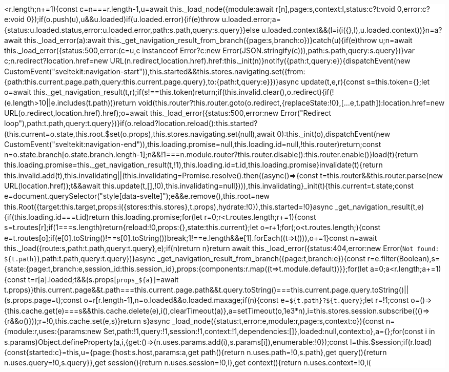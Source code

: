 <r.length;n+=1){const c=n===r.length-1,u=await this._load_node({module:await r[n],page:s,context:l,status:c?t:void 0,error:c?e:void 0});if(o.push(u),u&&u.loaded)if(u.loaded.error){if(e)throw u.loaded.error;a={status:u.loaded.status,error:u.loaded.error,path:s.path,query:s.query}}else u.loaded.context&&(l=i(i({},l),u.loaded.context))}n=a?await this._load_error(a):await this._get_navigation_result_from_branch({page:s,branch:o})}catch(u){if(e)throw u;n=await this._load_error({status:500,error:(c=u,c instanceof Error?c:new Error(JSON.stringify(c))),path:s.path,query:s.query})}var c;n.redirect?location.href=new URL(n.redirect,location.href).href:this._init(n)}notify({path:t,query:e}){dispatchEvent(new CustomEvent("sveltekit:navigation-start")),this.started&&this.stores.navigating.set({from:{path:this.current.page.path,query:this.current.page.query},to:{path:t,query:e}})}async update(t,e,r){const s=this.token={};let o=await this._get_navigation_result(t,r);if(s!==this.token)return;if(this.invalid.clear(),o.redirect){if(!(e.length>10||e.includes(t.path)))return void(this.router?this.router.goto(o.redirect,{replaceState:!0},[...e,t.path]):location.href=new URL(o.redirect,location.href).href);o=await this._load_error({status:500,error:new Error("Redirect loop"),path:t.path,query:t.query})}if(o.reload?location.reload():this.started?(this.current=o.state,this.root.$set(o.props),this.stores.navigating.set(null),await 0):this._init(o),dispatchEvent(new CustomEvent("sveltekit:navigation-end")),this.loading.promise=null,this.loading.id=null,!this.router)return;const n=o.state.branch[o.state.branch.length-1];n&&!1===n.module.router?this.router.disable():this.router.enable()}load(t){return this.loading.promise=this._get_navigation_result(t,!1),this.loading.id=t.id,this.loading.promise}invalidate(t){return this.invalid.add(t),this.invalidating||(this.invalidating=Promise.resolve().then((async()=>{const t=this.router&&this.router.parse(new URL(location.href));t&&await this.update(t,[],!0),this.invalidating=null}))),this.invalidating}_init(t){this.current=t.state;const e=document.querySelector("style[data-svelte]");e&&e.remove(),this.root=new this.Root({target:this.target,props:i({stores:this.stores},t.props),hydrate:!0}),this.started=!0}async _get_navigation_result(t,e){if(this.loading.id===t.id)return this.loading.promise;for(let r=0;r<t.routes.length;r+=1){const s=t.routes[r];if(1===s.length)return{reload:!0,props:{},state:this.current};let o=r+1;for(;o<t.routes.length;){const e=t.routes[o];if(e[0].toString()!==s[0].toString())break;1!==e.length&&e[1].forEach((t=>t())),o+=1}const n=await this._load({route:s,path:t.path,query:t.query},e);if(n)return n}return await this._load_error({status:404,error:new Error(`Not found: ${t.path}`),path:t.path,query:t.query})}async _get_navigation_result_from_branch({page:t,branch:e}){const r=e.filter(Boolean),s={state:{page:t,branch:e,session_id:this.session_id},props:{components:r.map((t=>t.module.default))}};for(let a=0;a<r.length;a+=1){const t=r[a].loaded;t&&(s.props[`props_${a}`]=await t.props)}this.current.page&&t.path===this.current.page.path&&t.query.toString()===this.current.page.query.toString()||(s.props.page=t);const o=r[r.length-1],n=o.loaded&&o.loaded.maxage;if(n){const e=`${t.path}?${t.query}`;let r=!1;const o=()=>{this.cache.get(e)===s&&this.cache.delete(e),i(),clearTimeout(a)},a=setTimeout(o,1e3*n),i=this.stores.session.subscribe((()=>{r&&o()}));r=!0,this.cache.set(e,s)}return s}async _load_node({status:t,error:e,module:r,page:s,context:o}){const n={module:r,uses:{params:new Set,path:!1,query:!1,session:!1,context:!1,dependencies:[]},loaded:null,context:o},a={};for(const i in s.params)Object.defineProperty(a,i,{get:()=>(n.uses.params.add(i),s.params[i]),enumerable:!0});const l=this.$session;if(r.load){const{started:c}=this,u={page:{host:s.host,params:a,get path(){return n.uses.path=!0,s.path},get query(){return n.uses.query=!0,s.query}},get session(){return n.uses.session=!0,l},get context(){return n.uses.context=!0,i(